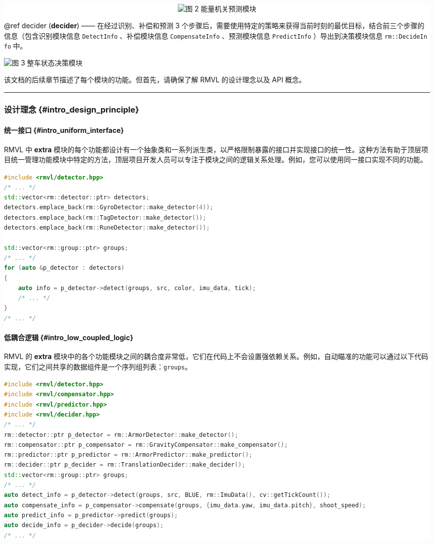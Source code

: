 <center>

![图 2 能量机关预测模块](extra/predictor.png)

</center>

@ref decider (**decider**) —— 在经过识别、补偿和预测 3 个步骤后，需要使用特定的策略来获得当前时刻的最优目标，结合前三个步骤的信息（包含识别模块信息 `DetectInfo` 、补偿模块信息 `CompensateInfo` 、预测模块信息 `PredictInfo` ）导出到决策模块信息 `rm::DecideInfo` 中。

![图 3 整车状态决策模块](extra/decider.jpg)

该文档的后续章节描述了每个模块的功能。但首先，请确保了解 RMVL 的设计理念以及 API 概念。

---

### 设计理念 {#intro_design_principle}

#### 统一接口 {#intro_uniform_interface}

RMVL 中 **extra** 模块的每个功能都设计有一个抽象类和一系列派生类，以严格限制暴露的接口并实现接口的统一性。这种方法有助于顶层项目统一管理功能模块中特定的方法，顶层项目开发人员可以专注于模块之间的逻辑关系处理。例如，您可以使用同一接口实现不同的功能。

```cpp
#include <rmvl/detector.hpp>
/* ... */
std::vector<rm::detector::ptr> detectors;
detectors.emplace_back(rm::GyroDetector::make_detector(4));
detectors.emplace_back(rm::TagDetector::make_detector());
detectors.emplace_back(rm::RuneDetector::make_detector());

std::vector<rm::group::ptr> groups;
/* ... */
for (auto &p_detector : detectors)
{
    auto info = p_detector->detect(groups, src, color, imu_data, tick);
    /* ... */
}
/* ... */
```

#### 低耦合逻辑 {#intro_low_coupled_logic}

RMVL 的 **extra** 模块中的各个功能模块之间的耦合度非常低，它们在代码上不会设置强依赖关系。例如，自动瞄准的功能可以通过以下代码实现，它们之间共享的数据组件是一个序列组列表：`groups`。

```cpp
#include <rmvl/detector.hpp>
#include <rmvl/compensator.hpp>
#include <rmvl/predictor.hpp>
#include <rmvl/decider.hpp>
/* ... */
rm::detector::ptr p_detector = rm::ArmorDetector::make_detector();
rm::compensator::ptr p_compensator = rm::GravityCompensator::make_compensator();
rm::predictor::ptr p_predictor = rm::ArmorPredictor::make_predictor();
rm::decider::ptr p_decider = rm::TranslationDecider::make_decider();
std::vector<rm::group::ptr> groups;
/* ... */
auto detect_info = p_detector->detect(groups, src, BLUE, rm::ImuData(), cv::getTickCount());
auto compensate_info = p_compensator->compensate(groups, {imu_data.yaw, imu_data.pitch}, shoot_speed);
auto predict_info = p_predictor->predict(groups);
auto decide_info = p_decider->decide(groups);
/* ... */
```
